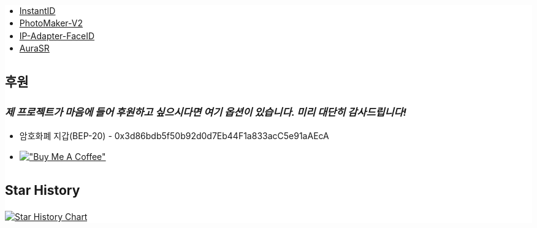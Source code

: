 * [InstantID](https://huggingface.co/datasets/choosealicense/licenses/blob/main/markdown/apache-2.0.md)
* [PhotoMaker-V2](https://huggingface.co/datasets/choosealicense/licenses/blob/main/markdown/apache-2.0.md)
* [IP-Adapter-FaceID](https://huggingface.co/h94/IP-Adapter-FaceID)
* [AuraSR](https://huggingface.co/fal/AuraSR/blob/main/LICENSE.md)

## 후원

### *제 프로젝트가 마음에 들어 후원하고 싶으시다면 여기 옵션이 있습니다. 미리 대단히 감사드립니다!*

* 암호화폐 지갑(BEP-20) - 0x3d86bdb5f50b92d0d7Eb44F1a833acC5e91aAEcA

* [!["Buy Me A Coffee"](https://www.buymeacoffee.com/assets/img/custom_images/orange_img.png)](https://www.buymeacoffee.com/Dartvauder)

## Star History

[![Star History Chart](https://api.star-history.com/svg?repos=Dartvauder/NeuroSandboxWebUI&type=Date)](https://star-history.com/#Dartvauder/NeuroSandboxWebUI&Date)
